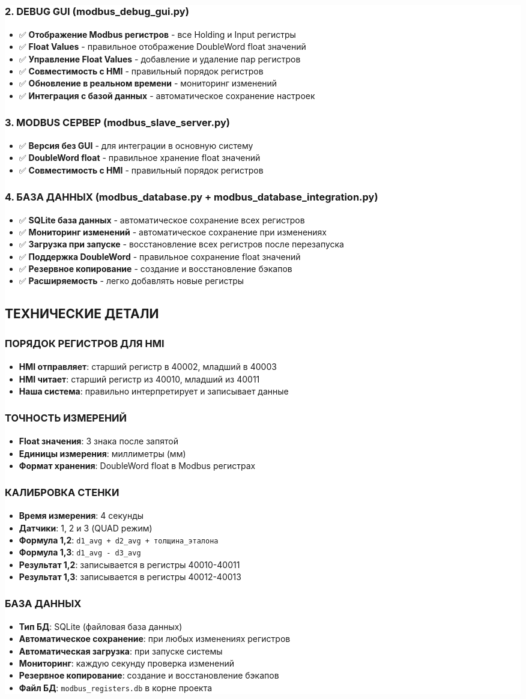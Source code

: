 ### 2. DEBUG GUI (modbus_debug_gui.py)
- ✅ **Отображение Modbus регистров** - все Holding и Input регистры
- ✅ **Float Values** - правильное отображение DoubleWord float значений
- ✅ **Управление Float Values** - добавление и удаление пар регистров
- ✅ **Совместимость с HMI** - правильный порядок регистров
- ✅ **Обновление в реальном времени** - мониторинг изменений
- ✅ **Интеграция с базой данных** - автоматическое сохранение настроек

### 3. MODBUS СЕРВЕР (modbus_slave_server.py)
- ✅ **Версия без GUI** - для интеграции в основную систему
- ✅ **DoubleWord float** - правильное хранение float значений
- ✅ **Совместимость с HMI** - правильный порядок регистров

### 4. БАЗА ДАННЫХ (modbus_database.py + modbus_database_integration.py)
- ✅ **SQLite база данных** - автоматическое сохранение всех регистров
- ✅ **Мониторинг изменений** - автоматическое сохранение при изменениях
- ✅ **Загрузка при запуске** - восстановление всех регистров после перезапуска
- ✅ **Поддержка DoubleWord** - правильное сохранение float значений
- ✅ **Резервное копирование** - создание и восстановление бэкапов
- ✅ **Расширяемость** - легко добавлять новые регистры

## ТЕХНИЧЕСКИЕ ДЕТАЛИ

### ПОРЯДОК РЕГИСТРОВ ДЛЯ HMI
- **HMI отправляет**: старший регистр в 40002, младший в 40003
- **HMI читает**: старший регистр из 40010, младший из 40011
- **Наша система**: правильно интерпретирует и записывает данные

### ТОЧНОСТЬ ИЗМЕРЕНИЙ
- **Float значения**: 3 знака после запятой
- **Единицы измерения**: миллиметры (мм)
- **Формат хранения**: DoubleWord float в Modbus регистрах

### КАЛИБРОВКА СТЕНКИ
- **Время измерения**: 4 секунды
- **Датчики**: 1, 2 и 3 (QUAD режим)
- **Формула 1,2**: `d1_avg + d2_avg + толщина_эталона`
- **Формула 1,3**: `d1_avg - d3_avg`
- **Результат 1,2**: записывается в регистры 40010-40011
- **Результат 1,3**: записывается в регистры 40012-40013

### БАЗА ДАННЫХ
- **Тип БД**: SQLite (файловая база данных)
- **Автоматическое сохранение**: при любых изменениях регистров
- **Автоматическая загрузка**: при запуске системы
- **Мониторинг**: каждую секунду проверка изменений
- **Резервное копирование**: создание и восстановление бэкапов
- **Файл БД**: `modbus_registers.db` в корне проекта
